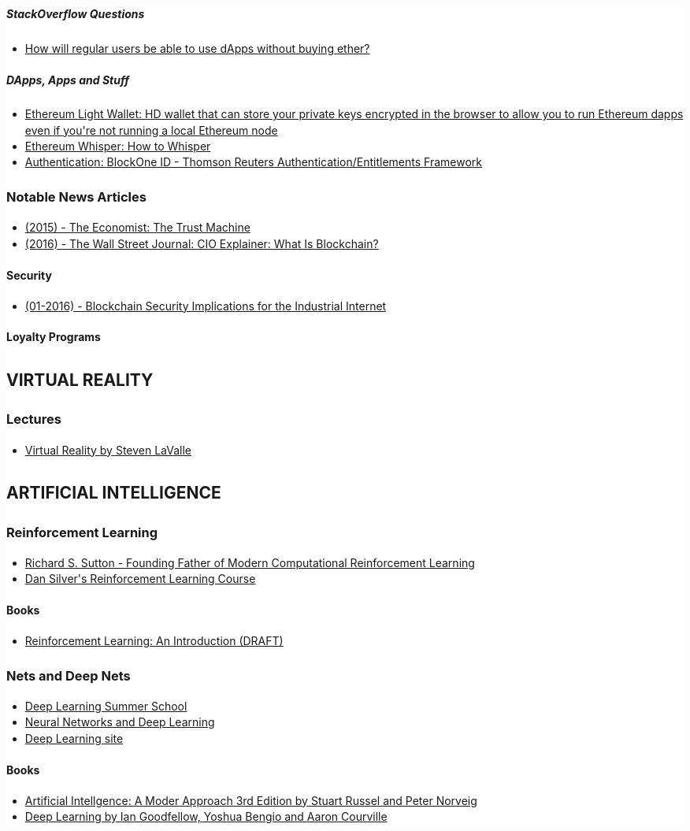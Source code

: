 ##### StackOverflow Questions
- [How will regular users be able to use dApps without buying ether?](http://ethereum.stackexchange.com/questions/281/how-will-regular-users-be-able-to-use-dapps-without-buying-ether)

##### DApps, Apps and Stuff
- [Ethereum Light Wallet: HD wallet that can store your private keys encrypted in the browser to allow you to run Ethereum dapps even if you're not running a local Ethereum node](https://github.com/ConsenSys/eth-lightwallet)
- [Ethereum Whisper: How to Whisper](https://github.com/ethereum/go-ethereum/wiki/How-to-Whisper)
- [Authentication: BlockOne ID - Thomson Reuters Authentication/Entitlements Framework](https://blockone.thomsonreuters.com/docs/)

### Notable News Articles
- [(2015) - The Economist: The Trust Machine](http://www.economist.com/news/leaders/21677198-technology-behind-bitcoin-could-transform-how-economy-works-trust-machine)
- [(2016) - The Wall Street Journal: CIO Explainer: What Is Blockchain?](http://blogs.wsj.com/cio/2016/02/02/cio-explainer-what-is-blockchain/)

#### Security
- [(01-2016) - Blockchain Security Implications for the Industrial Internet](https://guardtime.com/blog/blockchain-security-implications-for-the-industrial-internet)

#### Loyalty Programs

## VIRTUAL REALITY

### Lectures
- [Virtual Reality by Steven LaValle](http://vr.cs.uiuc.edu/)

## ARTIFICIAL INTELLIGENCE

### Reinforcement Learning
- [Richard S. Sutton - Founding Father of Modern Computational Reinforcement Learning](http://incompleteideas.net/sutton/)
- [Dan Silver's Reinforcement Learning Course](http://www0.cs.ucl.ac.uk/staff/d.silver/web/Teaching.html)

#### Books
- [Reinforcement Learning: An Introduction (DRAFT)](https://webdocs.cs.ualberta.ca/~sutton/book/bookdraft2016sep.pdf)

### Nets and Deep Nets
- [Deep Learning Summer School](http://videolectures.net/deeplearning2016_montreal/)
- [Neural Networks and Deep Learning](http://neuralnetworksanddeeplearning.com/)
- [Deep Learning site](http://deeplearning.net/)

#### Books
- [Artificial Intellgence: A Moder Approach 3rd Edition by Stuart Russel and Peter Norveig](https://www.amazon.com/Artificial-Intelligence-Modern-Approach-3rd/dp/0136042597)
- [Deep Learning by Ian Goodfellow, Yoshua Bengio and Aaron Courville](http://www.deeplearningbook.org/)
